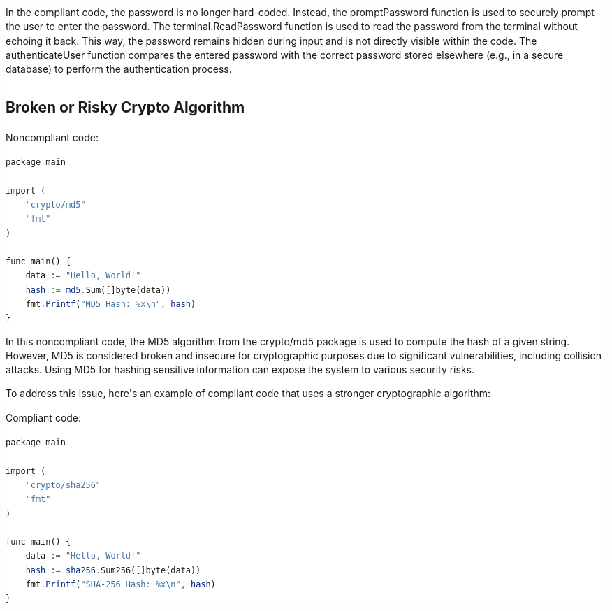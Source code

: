 In the compliant code, the password is no longer hard-coded. Instead, the promptPassword function is used to securely prompt the user to enter the password. The terminal.ReadPassword function is used to read the password from the terminal without echoing it back. This way, the password remains hidden during input and is not directly visible within the code. The authenticateUser function compares the entered password with the correct password stored elsewhere (e.g., in a secure database) to perform the authentication process.






## Broken or Risky Crypto Algorithm

<span class="d-inline-block p-2 mr-1 v-align-middle bg-red-000"></span>Noncompliant code:


```php
package main

import (
	"crypto/md5"
	"fmt"
)

func main() {
	data := "Hello, World!"
	hash := md5.Sum([]byte(data))
	fmt.Printf("MD5 Hash: %x\n", hash)
}
```


In this noncompliant code, the MD5 algorithm from the crypto/md5 package is used to compute the hash of a given string. However, MD5 is considered broken and insecure for cryptographic purposes due to significant vulnerabilities, including collision attacks. Using MD5 for hashing sensitive information can expose the system to various security risks.

To address this issue, here's an example of compliant code that uses a stronger cryptographic algorithm:





<span class="d-inline-block p-2 mr-1 v-align-middle bg-green-000"></span>Compliant code:


```php
package main

import (
	"crypto/sha256"
	"fmt"
)

func main() {
	data := "Hello, World!"
	hash := sha256.Sum256([]byte(data))
	fmt.Printf("SHA-256 Hash: %x\n", hash)
}
```

